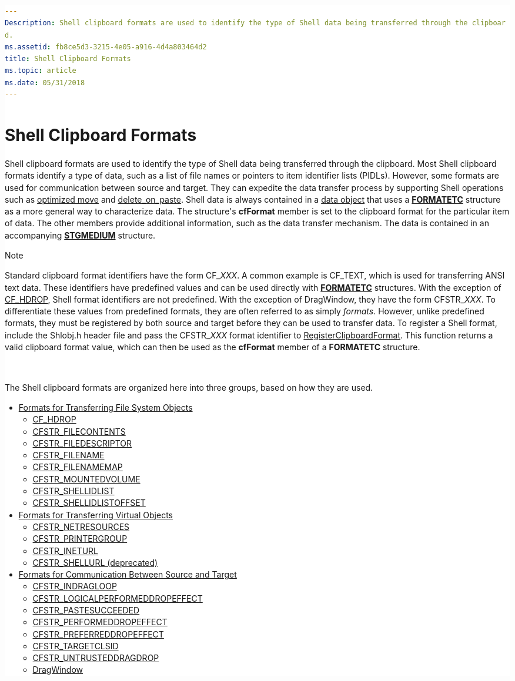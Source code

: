 ```yaml
---
Description: Shell clipboard formats are used to identify the type of Shell data being transferred through the clipboard.
ms.assetid: fb8ce5d3-3215-4e05-a916-4d4a803464d2
title: Shell Clipboard Formats
ms.topic: article
ms.date: 05/31/2018
---
```


# Shell Clipboard Formats

Shell clipboard formats are used to identify the type of Shell data being transferred through the clipboard. Most Shell clipboard formats identify a type of data, such as a list of file names or pointers to item identifier lists (PIDLs). However, some formats are used for communication between source and target. They can expedite the data transfer process by supporting Shell operations such as [optimized move](datascenarios.md) and [delete_on_paste](datascenarios.md). Shell data is always contained in a [data object](dataobject.md) that uses a [**FORMATETC**](https://msdn.microsoft.com/library/ms682177(v=VS.85).aspx) structure as a more general way to characterize data. The structure's **cfFormat** member is set to the clipboard format for the particular item of data. The other members provide additional information, such as the data transfer mechanism. The data is contained in an accompanying [**STGMEDIUM**](/windows/win32/api/objidl/ns-objidl-ustgmedium~r1) structure.

> [!Note]  
> Standard clipboard format identifiers have the form CF_*XXX*. A common example is CF_TEXT, which is used for transferring ANSI text data. These identifiers have predefined values and can be used directly with [**FORMATETC**](https://msdn.microsoft.com/library/ms682177(v=VS.85).aspx) structures. With the exception of [CF_HDROP](#cf_hdrop), Shell format identifiers are not predefined. With the exception of DragWindow, they have the form CFSTR_*XXX*. To differentiate these values from predefined formats, they are often referred to as simply *formats*. However, unlike predefined formats, they must be registered by both source and target before they can be used to transfer data. To register a Shell format, include the Shlobj.h header file and pass the CFSTR_*XXX* format identifier to [RegisterClipboardFormat](https://go.microsoft.com/fwlink/p/?linkid=215068). This function returns a valid clipboard format value, which can then be used as the **cfFormat** member of a **FORMATETC** structure.

 

The Shell clipboard formats are organized here into three groups, based on how they are used.

-   [Formats for Transferring File System Objects](#formats-for-transferring-file-system-objects)
    -   [CF_HDROP](#cf_hdrop)
    -   [CFSTR_FILECONTENTS](#cfstr_filecontents)
    -   [CFSTR_FILEDESCRIPTOR](#cfstr_filedescriptor)
    -   [CFSTR_FILENAME](#cfstr_filename)
    -   [CFSTR_FILENAMEMAP](#cfstr_filenamemap)
    -   [CFSTR_MOUNTEDVOLUME](#cfstr_mountedvolume)
    -   [CFSTR_SHELLIDLIST](#cfstr_shellidlist)
    -   [CFSTR_SHELLIDLISTOFFSET](#cfstr_shellidlistoffset)
-   [Formats for Transferring Virtual Objects](#formats-for-transferring-virtual-objects)
    -   [CFSTR_NETRESOURCES](#cfstr_netresources)
    -   [CFSTR_PRINTERGROUP](#cfstr_printergroup)
    -   [CFSTR_INETURL](#cfstr_ineturl)
    -   [CFSTR_SHELLURL (deprecated)](#cfstr_shellurl-deprecated)
-   [Formats for Communication Between Source and Target](#formats-for-communication-between-source-and-target)
    -   [CFSTR_INDRAGLOOP](#cfstr_indragloop)
    -   [CFSTR_LOGICALPERFORMEDDROPEFFECT](#cfstr_logicalperformeddropeffect)
    -   [CFSTR_PASTESUCCEEDED](#cfstr_pastesucceeded)
    -   [CFSTR_PERFORMEDDROPEFFECT](#cfstr_performeddropeffect)
    -   [CFSTR_PREFERREDDROPEFFECT](#cfstr_preferreddropeffect)
    -   [CFSTR_TARGETCLSID](#cfstr_targetclsid)
    -   [CFSTR_UNTRUSTEDDRAGDROP](#cfstr_untrusteddragdrop)
    -   [DragWindow](#dragwindow)